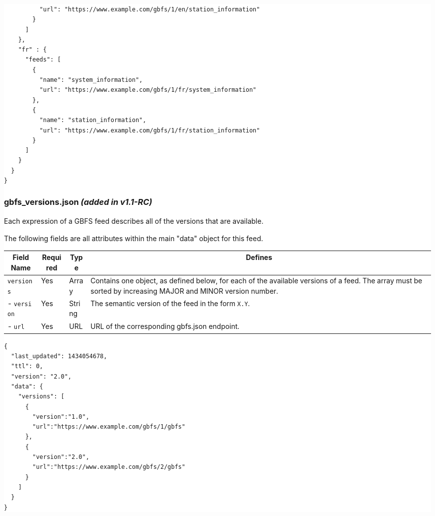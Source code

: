 ```jsonc
          "url": "https://www.example.com/gbfs/1/en/station_information"
        }
      ]
    },
    "fr" : {
      "feeds": [
        {
          "name": "system_information",
          "url": "https://www.example.com/gbfs/1/fr/system_information"
        },
        {
          "name": "station_information",
          "url": "https://www.example.com/gbfs/1/fr/station_information"
        }
      ]
    }
  }
}
```

### gbfs_versions.json *(added in v1.1-RC)*

Each expression of a GBFS feed describes all of the versions that are available.

The following fields are all attributes within the main "data" object for this feed.

Field Name | Required | Type | Defines
--|--|--|--
`versions` | Yes | Array | Contains one object, as defined below, for each of the available versions of a feed. The array must be sorted by increasing MAJOR and MINOR version number.
\-&nbsp;`version` | Yes | String | The semantic version of the feed in the form `X.Y`.
\-&nbsp;`url` | Yes | URL | URL of the corresponding gbfs.json endpoint.

```jsonc
{
  "last_updated": 1434054678,
  "ttl": 0,
  "version": "2.0",
  "data": {
    "versions": [
      {
        "version":"1.0",
        "url":"https://www.example.com/gbfs/1/gbfs"
      },
      {
        "version":"2.0",
        "url":"https://www.example.com/gbfs/2/gbfs"
      }
    ]
  }
}
```
